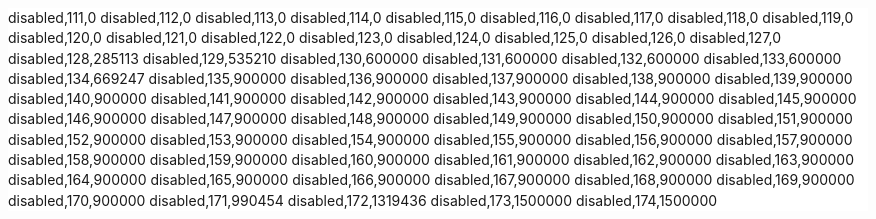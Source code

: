 disabled,111,0
disabled,112,0
disabled,113,0
disabled,114,0
disabled,115,0
disabled,116,0
disabled,117,0
disabled,118,0
disabled,119,0
disabled,120,0
disabled,121,0
disabled,122,0
disabled,123,0
disabled,124,0
disabled,125,0
disabled,126,0
disabled,127,0
disabled,128,285113
disabled,129,535210
disabled,130,600000
disabled,131,600000
disabled,132,600000
disabled,133,600000
disabled,134,669247
disabled,135,900000
disabled,136,900000
disabled,137,900000
disabled,138,900000
disabled,139,900000
disabled,140,900000
disabled,141,900000
disabled,142,900000
disabled,143,900000
disabled,144,900000
disabled,145,900000
disabled,146,900000
disabled,147,900000
disabled,148,900000
disabled,149,900000
disabled,150,900000
disabled,151,900000
disabled,152,900000
disabled,153,900000
disabled,154,900000
disabled,155,900000
disabled,156,900000
disabled,157,900000
disabled,158,900000
disabled,159,900000
disabled,160,900000
disabled,161,900000
disabled,162,900000
disabled,163,900000
disabled,164,900000
disabled,165,900000
disabled,166,900000
disabled,167,900000
disabled,168,900000
disabled,169,900000
disabled,170,900000
disabled,171,990454
disabled,172,1319436
disabled,173,1500000
disabled,174,1500000